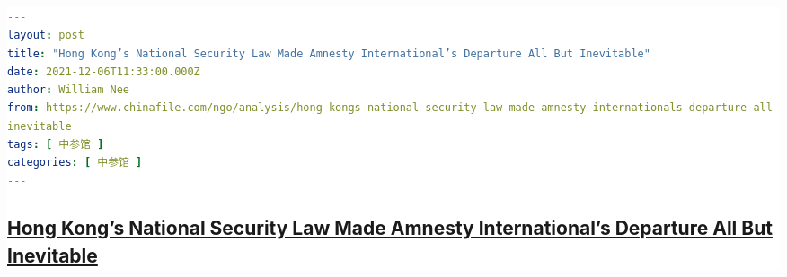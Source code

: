 ```yaml
---
layout: post
title: "Hong Kong’s National Security Law Made Amnesty International’s Departure All But Inevitable"
date: 2021-12-06T11:33:00.000Z
author: William Nee
from: https://www.chinafile.com/ngo/analysis/hong-kongs-national-security-law-made-amnesty-internationals-departure-all-inevitable
tags: [ 中参馆 ]
categories: [ 中参馆 ]
---
```


[Hong Kong’s National Security Law Made Amnesty International’s Departure All But Inevitable](https://www.chinafile.com/ngo/analysis/hong-kongs-national-security-law-made-amnesty-internationals-departure-all-inevitable)
------

<div>